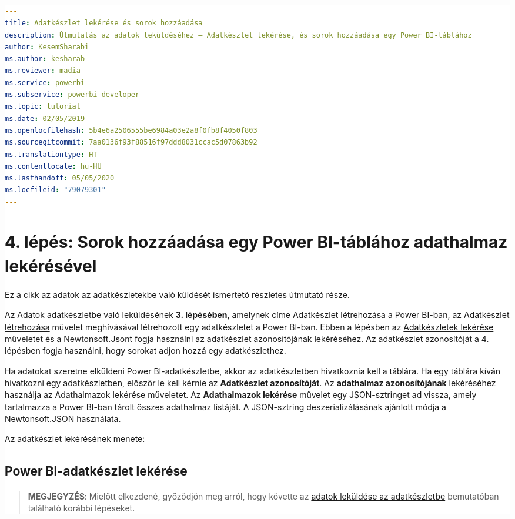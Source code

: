 ```yaml
---
title: Adatkészlet lekérése és sorok hozzáadása
description: Útmutatás az adatok leküldéséhez – Adatkészlet lekérése, és sorok hozzáadása egy Power BI-táblához
author: KesemSharabi
ms.author: kesharab
ms.reviewer: madia
ms.service: powerbi
ms.subservice: powerbi-developer
ms.topic: tutorial
ms.date: 02/05/2019
ms.openlocfilehash: 5b4e6a2506555be6984a03e2a8f0fb8f4050f803
ms.sourcegitcommit: 7aa0136f93f88516f97ddd8031ccac5d07863b92
ms.translationtype: HT
ms.contentlocale: hu-HU
ms.lasthandoff: 05/05/2020
ms.locfileid: "79079301"
---
```

# <a name="step-4-get-a-dataset-to-add-rows-into-a-power-bi-table"></a>4\. lépés: Sorok hozzáadása egy Power BI-táblához adathalmaz lekérésével

Ez a cikk az [adatok az adatkészletekbe való küldését](walkthrough-push-data.md) ismertető részletes útmutató része.

Az Adatok adatkészletbe való leküldésének **3. lépésében**, amelynek címe [Adatkészlet létrehozása a Power BI-ban](walkthrough-push-data-create-dataset.md), az [Adatkészlet létrehozása](https://docs.microsoft.com/rest/api/power-bi/datasets) művelet meghívásával létrehozott egy adatkészletet a Power BI-ban. Ebben a lépésben az [Adatkészletek lekérése](https://docs.microsoft.com/rest/api/power-bi/datasets/getdatasets) műveletet és a Newtonsoft.Jsont fogja használni az adatkészlet azonosítójának lekéréséhez. Az adatkészlet azonosítóját a 4. lépésben fogja használni, hogy sorokat adjon hozzá egy adatkészlethez. 

Ha adatokat szeretne elküldeni Power BI-adatkészletbe, akkor az adatkészletben hivatkoznia kell a táblára. Ha egy táblára kíván hivatkozni egy adatkészletben, először le kell kérnie az **Adatkészlet azonosítóját**. Az **adathalmaz azonosítójának** lekéréséhez használja az [Adathalmazok lekérése](https://docs.microsoft.com/rest/api/power-bi/datasets/getdatasets) műveletet. Az **Adathalmazok lekérése** művelet egy JSON-sztringet ad vissza, amely tartalmazza a Power BI-ban tárolt összes adathalmaz listáját. A JSON-sztring deszerializálásának ajánlott módja a [Newtonsoft.JSON](https://www.newtonsoft.com/json) használata.

Az adatkészlet lekérésének menete:

## <a name="get-a-power-bi-dataset"></a>Power BI-adatkészlet lekérése

> **MEGJEGYZÉS**: Mielőtt elkezdené, győződjön meg arról, hogy követte az [adatok leküldése az adatkészletbe](walkthrough-push-data.md) bemutatóban található korábbi lépéseket.
